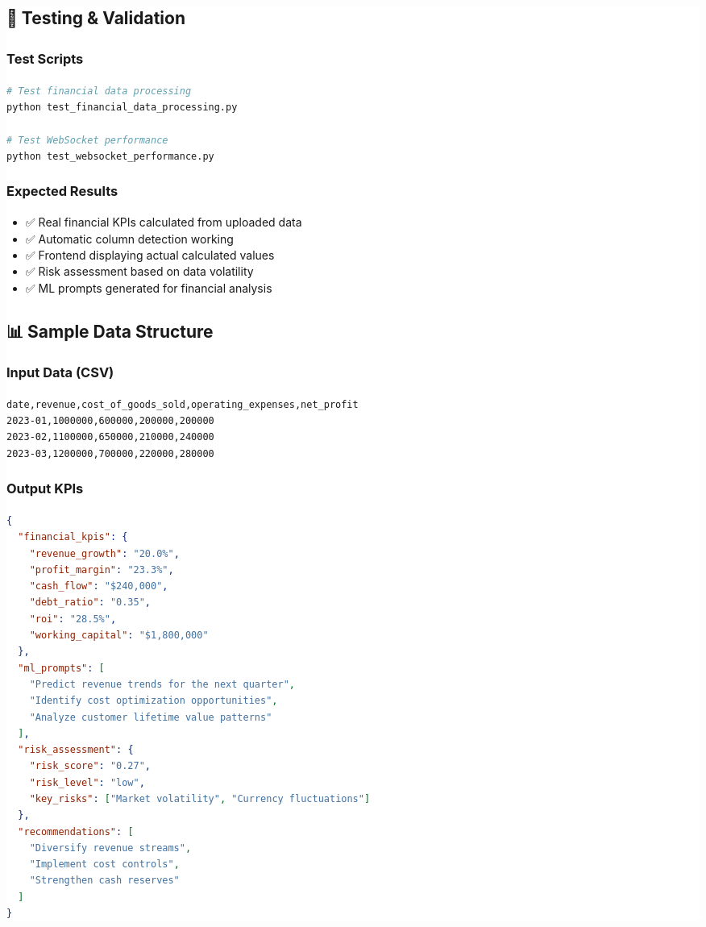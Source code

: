 ## 🧪 **Testing & Validation**

### **Test Scripts**
```bash
# Test financial data processing
python test_financial_data_processing.py

# Test WebSocket performance
python test_websocket_performance.py
```

### **Expected Results**
- ✅ Real financial KPIs calculated from uploaded data
- ✅ Automatic column detection working
- ✅ Frontend displaying actual calculated values
- ✅ Risk assessment based on data volatility
- ✅ ML prompts generated for financial analysis

## 📊 **Sample Data Structure**

### **Input Data (CSV)**
```csv
date,revenue,cost_of_goods_sold,operating_expenses,net_profit
2023-01,1000000,600000,200000,200000
2023-02,1100000,650000,210000,240000
2023-03,1200000,700000,220000,280000
```

### **Output KPIs**
```json
{
  "financial_kpis": {
    "revenue_growth": "20.0%",
    "profit_margin": "23.3%",
    "cash_flow": "$240,000",
    "debt_ratio": "0.35",
    "roi": "28.5%",
    "working_capital": "$1,800,000"
  },
  "ml_prompts": [
    "Predict revenue trends for the next quarter",
    "Identify cost optimization opportunities",
    "Analyze customer lifetime value patterns"
  ],
  "risk_assessment": {
    "risk_score": "0.27",
    "risk_level": "low",
    "key_risks": ["Market volatility", "Currency fluctuations"]
  },
  "recommendations": [
    "Diversify revenue streams",
    "Implement cost controls",
    "Strengthen cash reserves"
  ]
}
```
